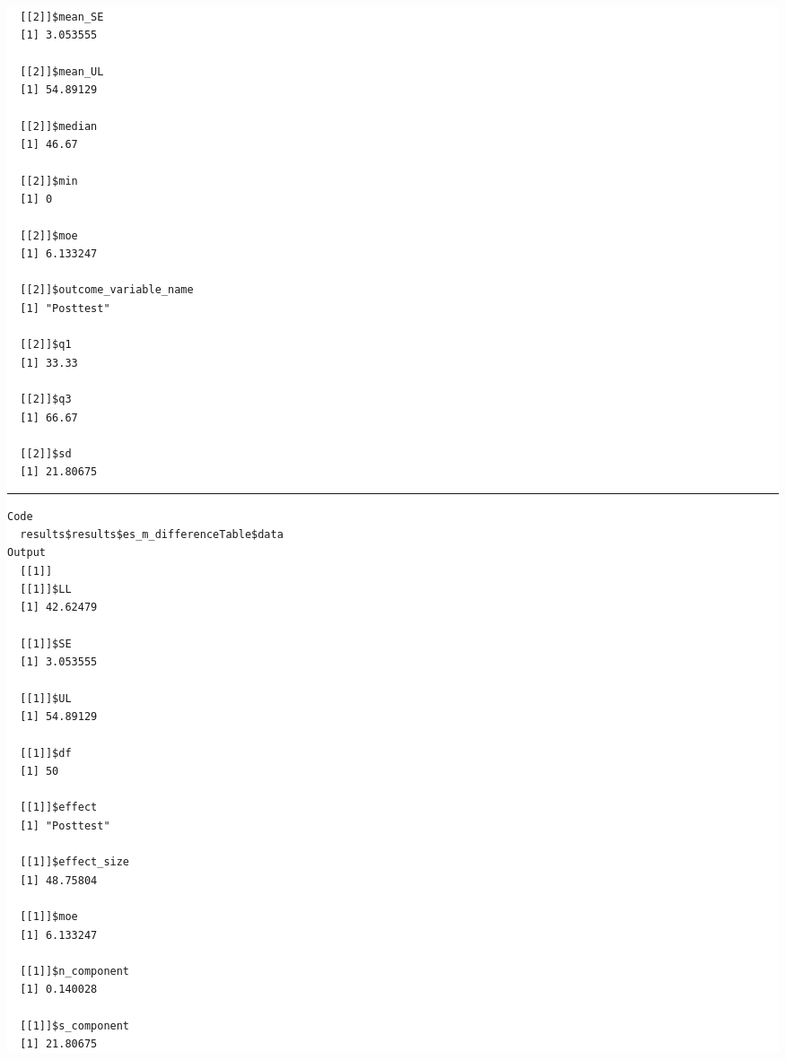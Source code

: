       [[2]]$mean_SE
      [1] 3.053555
      
      [[2]]$mean_UL
      [1] 54.89129
      
      [[2]]$median
      [1] 46.67
      
      [[2]]$min
      [1] 0
      
      [[2]]$moe
      [1] 6.133247
      
      [[2]]$outcome_variable_name
      [1] "Posttest"
      
      [[2]]$q1
      [1] 33.33
      
      [[2]]$q3
      [1] 66.67
      
      [[2]]$sd
      [1] 21.80675
      
      

---

    Code
      results$results$es_m_differenceTable$data
    Output
      [[1]]
      [[1]]$LL
      [1] 42.62479
      
      [[1]]$SE
      [1] 3.053555
      
      [[1]]$UL
      [1] 54.89129
      
      [[1]]$df
      [1] 50
      
      [[1]]$effect
      [1] "Posttest"
      
      [[1]]$effect_size
      [1] 48.75804
      
      [[1]]$moe
      [1] 6.133247
      
      [[1]]$n_component
      [1] 0.140028
      
      [[1]]$s_component
      [1] 21.80675
      